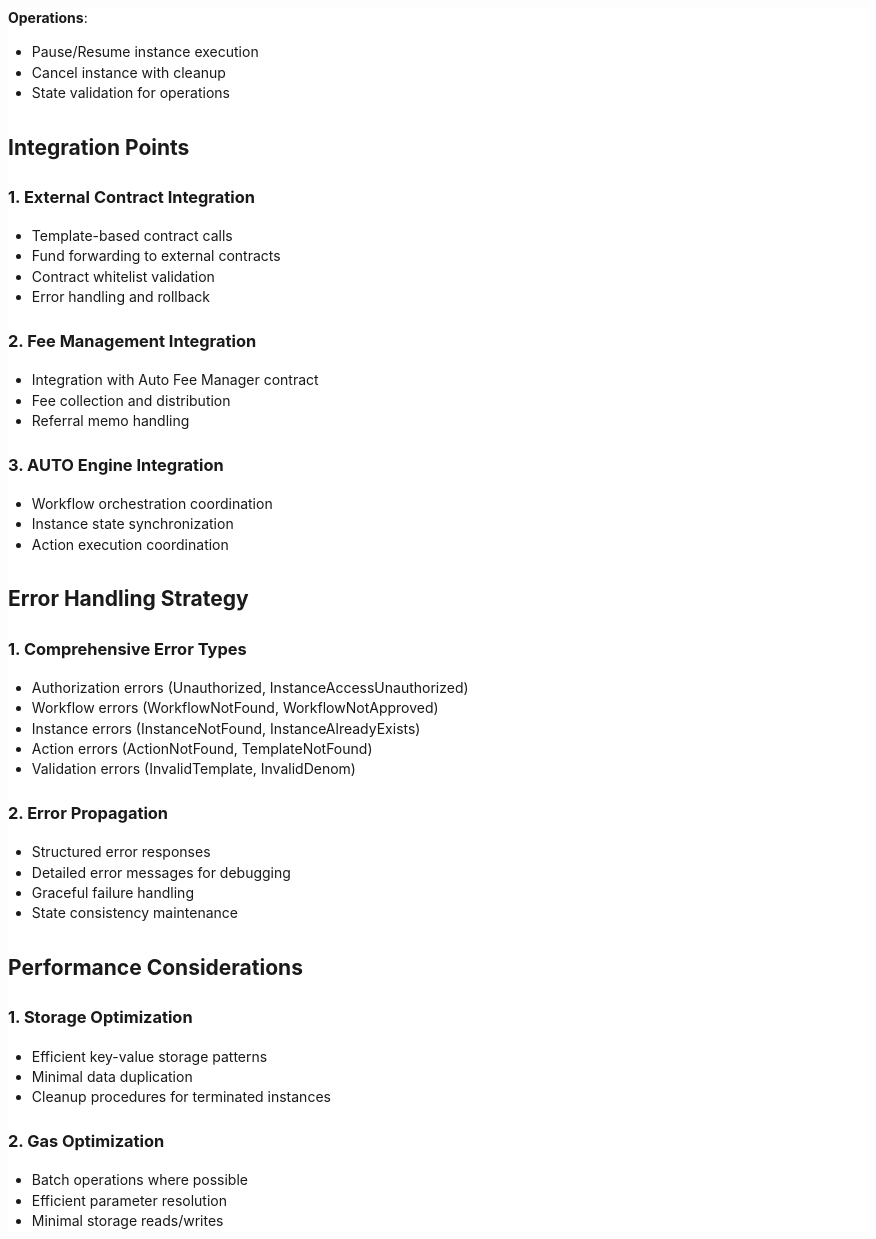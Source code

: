**Operations**:
- Pause/Resume instance execution
- Cancel instance with cleanup
- State validation for operations

## Integration Points

### 1. External Contract Integration
- Template-based contract calls
- Fund forwarding to external contracts
- Contract whitelist validation
- Error handling and rollback

### 2. Fee Management Integration
- Integration with Auto Fee Manager contract
- Fee collection and distribution
- Referral memo handling

### 3. AUTO Engine Integration
- Workflow orchestration coordination
- Instance state synchronization
- Action execution coordination

## Error Handling Strategy

### 1. Comprehensive Error Types
- Authorization errors (Unauthorized, InstanceAccessUnauthorized)
- Workflow errors (WorkflowNotFound, WorkflowNotApproved)
- Instance errors (InstanceNotFound, InstanceAlreadyExists)
- Action errors (ActionNotFound, TemplateNotFound)
- Validation errors (InvalidTemplate, InvalidDenom)

### 2. Error Propagation
- Structured error responses
- Detailed error messages for debugging
- Graceful failure handling
- State consistency maintenance

## Performance Considerations

### 1. Storage Optimization
- Efficient key-value storage patterns
- Minimal data duplication
- Cleanup procedures for terminated instances

### 2. Gas Optimization
- Batch operations where possible
- Efficient parameter resolution
- Minimal storage reads/writes
